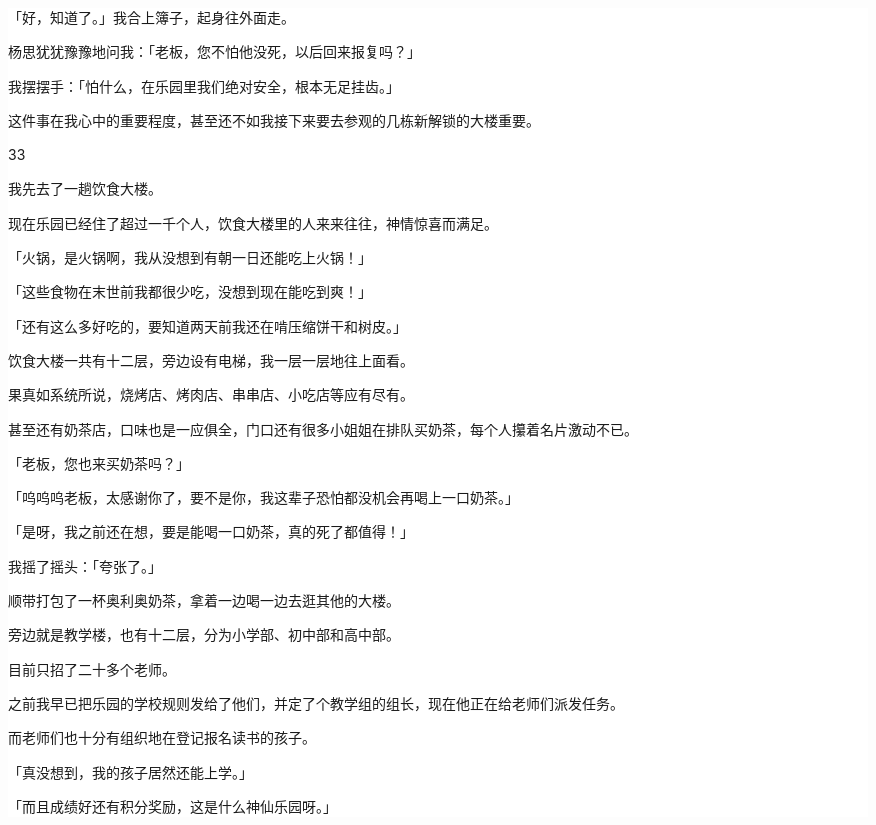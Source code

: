 
「好，知道了。」我合上簿子，起身往外面走。


杨思犹犹豫豫地问我：「老板，您不怕他没死，以后回来报复吗？」


我摆摆手：「怕什么，在乐园里我们绝对安全，根本无足挂齿。」


这件事在我心中的重要程度，甚至还不如我接下来要去参观的几栋新解锁的大楼重要。


33


我先去了一趟饮食大楼。


现在乐园已经住了超过一千个人，饮食大楼里的人来来往往，神情惊喜而满足。


「火锅，是火锅啊，我从没想到有朝一日还能吃上火锅！」


「这些食物在末世前我都很少吃，没想到现在能吃到爽！」


「还有这么多好吃的，要知道两天前我还在啃压缩饼干和树皮。」


饮食大楼一共有十二层，旁边设有电梯，我一层一层地往上面看。


果真如系统所说，烧烤店、烤肉店、串串店、小吃店等应有尽有。


甚至还有奶茶店，口味也是一应俱全，门口还有很多小姐姐在排队买奶茶，每个人攥着名片激动不已。


「老板，您也来买奶茶吗？」


「呜呜呜老板，太感谢你了，要不是你，我这辈子恐怕都没机会再喝上一口奶茶。」


「是呀，我之前还在想，要是能喝一口奶茶，真的死了都值得！」


我摇了摇头：「夸张了。」


顺带打包了一杯奥利奥奶茶，拿着一边喝一边去逛其他的大楼。


旁边就是教学楼，也有十二层，分为小学部、初中部和高中部。


目前只招了二十多个老师。


之前我早已把乐园的学校规则发给了他们，并定了个教学组的组长，现在他正在给老师们派发任务。


而老师们也十分有组织地在登记报名读书的孩子。


「真没想到，我的孩子居然还能上学。」


「而且成绩好还有积分奖励，这是什么神仙乐园呀。」


